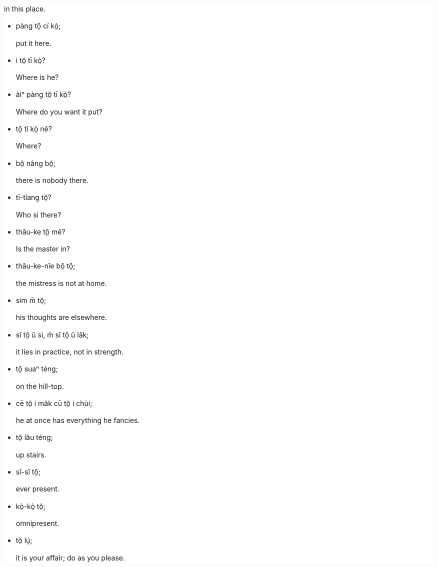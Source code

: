   in this place.

- pàng tŏ̤ cí kò̤;

  put it here.

- i tŏ̤ tī kò̤?

  Where is he?

- àiⁿ pàng tŏ̤ tī kò̤?

  Where do you want it put?

- tŏ̤ tī kò̤ nē?

  Where?

- bô̤ nâng bŏ̤;

  there is nobody there.

- tī-tîang tŏ̤?

  Who si there?

- thâu-ke tŏ̤ mē?

  Is the master in?

- thâu-ke-nîe bô̤ tŏ̤;

  the mistress is not at home.

- sim m̄ tŏ̤;

  his thoughts are elsewhere.

- sĭ tŏ̤ ŭ sì, m̄ sĭ tŏ̤ ŭ lâk;

  it lies in practice, not in strength.

- tŏ̤ suaⁿ téng;

  on the hill-top.

- cē tŏ̤ i mâk cū tŏ̤ i chùi;

  he at once has everything he fancies.

- tŏ̤ lâu téng;

  up stairs.

- sî-sî tŏ̤;

  ever present.

- kò̤-kò̤ tŏ̤;

  omnipresent.

- tŏ̤ lṳ́;

  it is your affair; do as you please.
